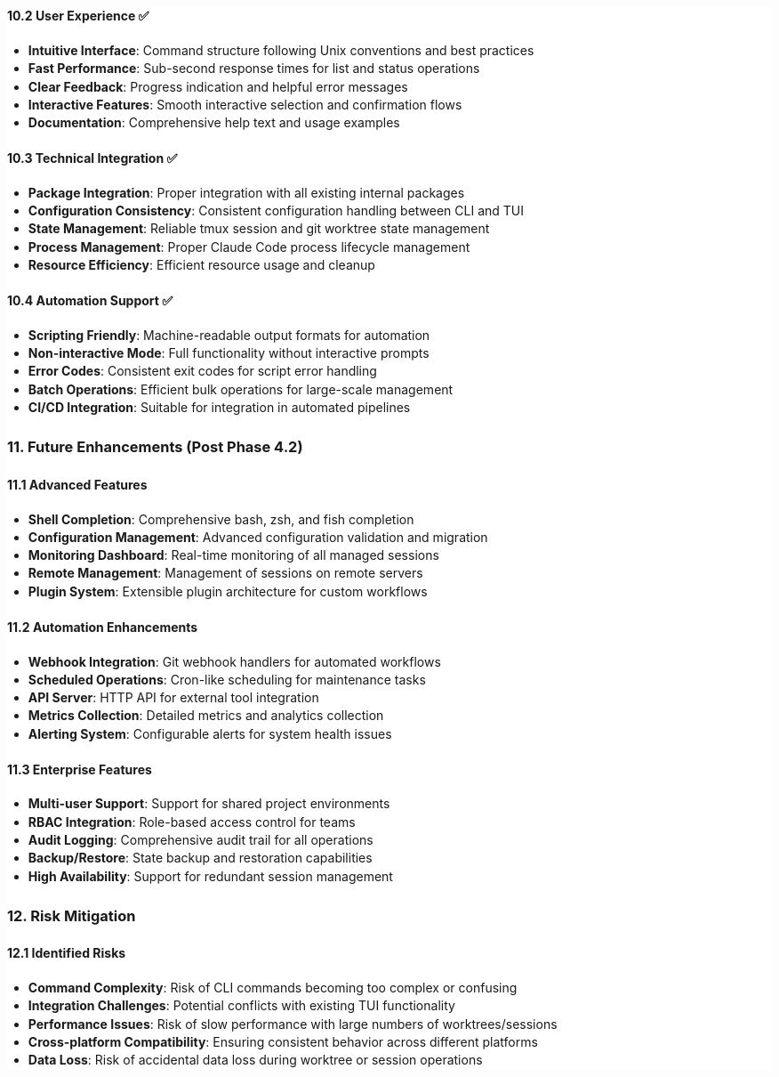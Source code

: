 #### 10.2 User Experience ✅
- **Intuitive Interface**: Command structure following Unix conventions and best practices
- **Fast Performance**: Sub-second response times for list and status operations
- **Clear Feedback**: Progress indication and helpful error messages
- **Interactive Features**: Smooth interactive selection and confirmation flows
- **Documentation**: Comprehensive help text and usage examples

#### 10.3 Technical Integration ✅
- **Package Integration**: Proper integration with all existing internal packages
- **Configuration Consistency**: Consistent configuration handling between CLI and TUI
- **State Management**: Reliable tmux session and git worktree state management
- **Process Management**: Proper Claude Code process lifecycle management
- **Resource Efficiency**: Efficient resource usage and cleanup

#### 10.4 Automation Support ✅
- **Scripting Friendly**: Machine-readable output formats for automation
- **Non-interactive Mode**: Full functionality without interactive prompts
- **Error Codes**: Consistent exit codes for script error handling
- **Batch Operations**: Efficient bulk operations for large-scale management
- **CI/CD Integration**: Suitable for integration in automated pipelines

### 11. Future Enhancements (Post Phase 4.2)

#### 11.1 Advanced Features
- **Shell Completion**: Comprehensive bash, zsh, and fish completion
- **Configuration Management**: Advanced configuration validation and migration
- **Monitoring Dashboard**: Real-time monitoring of all managed sessions
- **Remote Management**: Management of sessions on remote servers
- **Plugin System**: Extensible plugin architecture for custom workflows

#### 11.2 Automation Enhancements
- **Webhook Integration**: Git webhook handlers for automated workflows
- **Scheduled Operations**: Cron-like scheduling for maintenance tasks
- **API Server**: HTTP API for external tool integration
- **Metrics Collection**: Detailed metrics and analytics collection
- **Alerting System**: Configurable alerts for system health issues

#### 11.3 Enterprise Features
- **Multi-user Support**: Support for shared project environments
- **RBAC Integration**: Role-based access control for teams
- **Audit Logging**: Comprehensive audit trail for all operations
- **Backup/Restore**: State backup and restoration capabilities
- **High Availability**: Support for redundant session management

### 12. Risk Mitigation

#### 12.1 Identified Risks
- **Command Complexity**: Risk of CLI commands becoming too complex or confusing
- **Integration Challenges**: Potential conflicts with existing TUI functionality
- **Performance Issues**: Risk of slow performance with large numbers of worktrees/sessions
- **Cross-platform Compatibility**: Ensuring consistent behavior across different platforms
- **Data Loss**: Risk of accidental data loss during worktree or session operations
